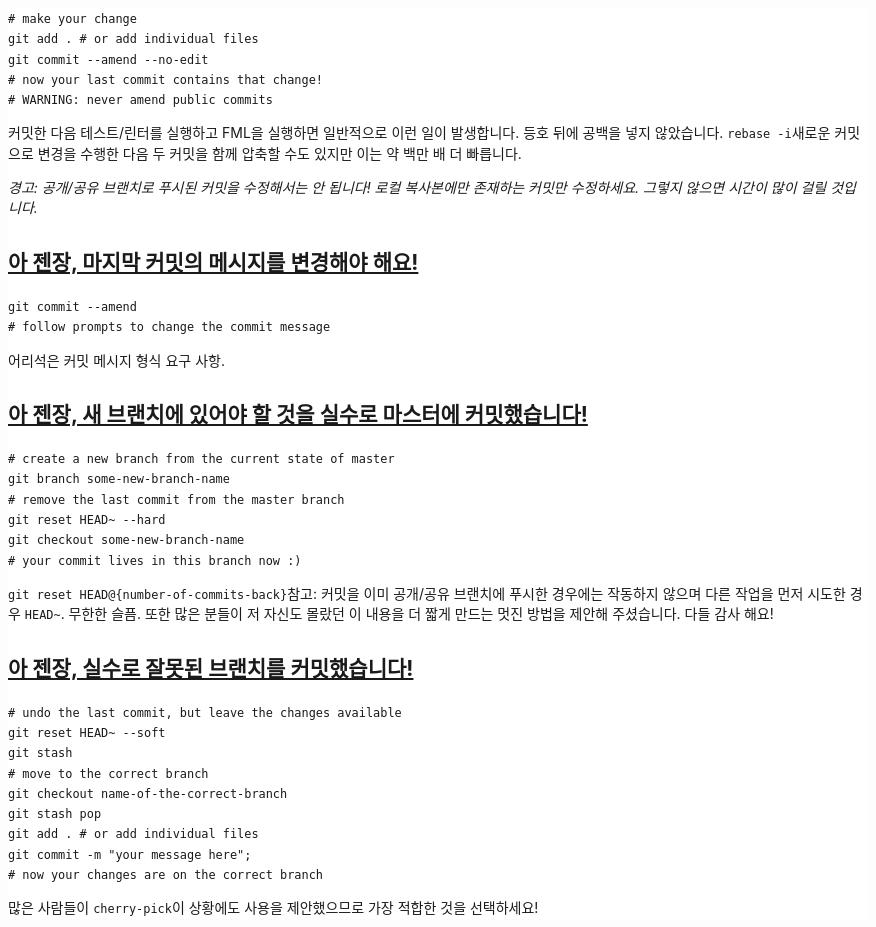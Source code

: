 ```git
# make your change
git add . # or add individual files
git commit --amend --no-edit
# now your last commit contains that change!
# WARNING: never amend public commits
```

커밋한 다음 테스트/린터를 실행하고 FML을 실행하면 일반적으로 이런 일이 발생합니다. 등호 뒤에 공백을 넣지 않았습니다. `rebase -i`새로운 커밋으로 변경을 수행한 다음 두 커밋을 함께 압축할 수도 있지만 이는 약 백만 배 더 빠릅니다.

_경고: 공개/공유 브랜치로 푸시된 커밋을 수정해서는 안 됩니다! 로컬 복사본에만 존재하는 커밋만 수정하세요. 그렇지 않으면 시간이 많이 걸릴 것입니다._

## [아 젠장, 마지막 커밋의 메시지를 변경해야 해요!](https://ohshitgit.com/#change-last-commit-message)

```git
git commit --amend
# follow prompts to change the commit message
```

어리석은 커밋 메시지 형식 요구 사항.

## [아 젠장, 새 브랜치에 있어야 할 것을 실수로 마스터에 커밋했습니다!](https://ohshitgit.com/#accidental-commit-master)

```git
# create a new branch from the current state of master
git branch some-new-branch-name
# remove the last commit from the master branch
git reset HEAD~ --hard
git checkout some-new-branch-name
# your commit lives in this branch now :)
```

`git reset HEAD@{number-of-commits-back}`참고: 커밋을 이미 공개/공유 브랜치에 푸시한 경우에는 작동하지 않으며 다른 작업을 먼저 시도한 경우 `HEAD~`. 무한한 슬픔. 또한 많은 분들이 저 자신도 몰랐던 이 내용을 더 짧게 만드는 멋진 방법을 제안해 주셨습니다. 다들 감사 해요!

## [아 젠장, 실수로 잘못된 브랜치를 커밋했습니다!](https://ohshitgit.com/#accidental-commit-wrong-branch)

```git
# undo the last commit, but leave the changes available
git reset HEAD~ --soft
git stash
# move to the correct branch
git checkout name-of-the-correct-branch
git stash pop
git add . # or add individual files
git commit -m "your message here";
# now your changes are on the correct branch
```

많은 사람들이 `cherry-pick`이 상황에도 사용을 제안했으므로 가장 적합한 것을 선택하세요!
